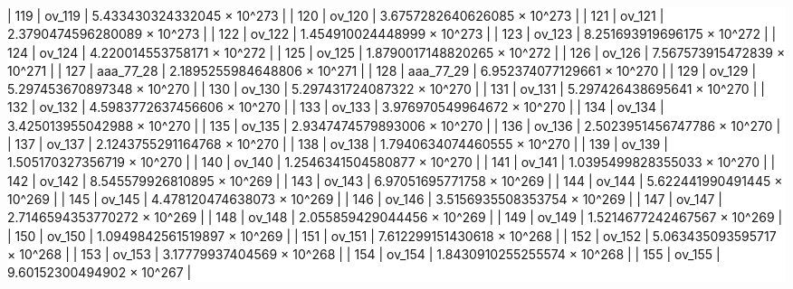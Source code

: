 | 119 | ov_119 | 5.433430324332045 × 10^273 |
| 120 | ov_120 | 3.6757282640626085 × 10^273 |
| 121 | ov_121 | 2.3790474596280089 × 10^273 |
| 122 | ov_122 | 1.454910024448999 × 10^273 |
| 123 | ov_123 | 8.251693919696175 × 10^272 |
| 124 | ov_124 | 4.220014553758171 × 10^272 |
| 125 | ov_125 | 1.8790017148820265 × 10^272 |
| 126 | ov_126 | 7.567573915472839 × 10^271 |
| 127 | aaa_77_28 | 2.1895255984648806 × 10^271 |
| 128 | aaa_77_29 | 6.952374077129661 × 10^270 |
| 129 | ov_129 | 5.297453670897348 × 10^270 |
| 130 | ov_130 | 5.297431724087322 × 10^270 |
| 131 | ov_131 | 5.297426438695641 × 10^270 |
| 132 | ov_132 | 4.5983772637456606 × 10^270 |
| 133 | ov_133 | 3.976970549964672 × 10^270 |
| 134 | ov_134 | 3.425013955042988 × 10^270 |
| 135 | ov_135 | 2.9347474579893006 × 10^270 |
| 136 | ov_136 | 2.5023951456747786 × 10^270 |
| 137 | ov_137 | 2.1243755291164768 × 10^270 |
| 138 | ov_138 | 1.7940634074460555 × 10^270 |
| 139 | ov_139 | 1.505170327356719 × 10^270 |
| 140 | ov_140 | 1.2546341504580877 × 10^270 |
| 141 | ov_141 | 1.0395499828355033 × 10^270 |
| 142 | ov_142 | 8.545579926810895 × 10^269 |
| 143 | ov_143 | 6.97051695771758 × 10^269 |
| 144 | ov_144 | 5.622441990491445 × 10^269 |
| 145 | ov_145 | 4.478120474638073 × 10^269 |
| 146 | ov_146 | 3.5156935508353754 × 10^269 |
| 147 | ov_147 | 2.7146594353770272 × 10^269 |
| 148 | ov_148 | 2.055859429044456 × 10^269 |
| 149 | ov_149 | 1.5214677242467567 × 10^269 |
| 150 | ov_150 | 1.0949842561519897 × 10^269 |
| 151 | ov_151 | 7.612299151430618 × 10^268 |
| 152 | ov_152 | 5.063435093595717 × 10^268 |
| 153 | ov_153 | 3.17779937404569 × 10^268 |
| 154 | ov_154 | 1.8430910255255574 × 10^268 |
| 155 | ov_155 | 9.60152300494902 × 10^267 |